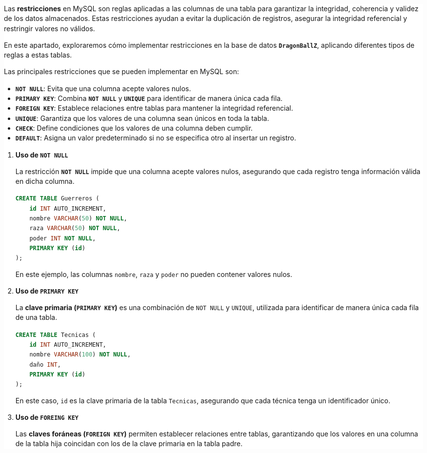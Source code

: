 Las **restricciones** en MySQL son reglas aplicadas a las columnas de una tabla para garantizar la integridad, coherencia y validez de los datos almacenados. Estas restricciones ayudan a evitar la duplicación de registros, asegurar la integridad referencial y restringir valores no válidos. 

En este apartado, exploraremos cómo implementar restricciones en la base de datos **`DragonBallZ`**, aplicando diferentes tipos de reglas a estas tablas.

Las principales restricciones que se pueden implementar en MySQL son:

- **`NOT NULL`**: Evita que una columna acepte valores nulos.
- **`PRIMARY KEY`**: Combina **`NOT NULL`** y **`UNIQUE`** para identificar de manera única cada fila.
- **`FOREIGN KEY`**: Establece relaciones entre tablas para mantener la integridad referencial.
- **`UNIQUE`**: Garantiza que los valores de una columna sean únicos en toda la tabla.
- **`CHECK`**: Define condiciones que los valores de una columna deben cumplir.
- **`DEFAULT`**: Asigna un valor predeterminado si no se especifica otro al insertar un registro.

1. **Uso de `NOT NULL`**

    La restricción **`NOT NULL`** impide que una columna acepte valores nulos, asegurando que cada registro tenga información válida en dicha columna.

    ```sql
    CREATE TABLE Guerreros (
        id INT AUTO_INCREMENT,
        nombre VARCHAR(50) NOT NULL,
        raza VARCHAR(50) NOT NULL,
        poder INT NOT NULL,
        PRIMARY KEY (id)
    );
    ```

    En este ejemplo, las columnas `nombre`, `raza` y `poder` no pueden contener valores nulos.

2. **Uso de `PRIMARY KEY`**

    La **clave primaria (`PRIMARY KEY`)** es una combinación de `NOT NULL` y `UNIQUE`, utilizada para identificar de manera única cada fila de una tabla.

    ```sql
    CREATE TABLE Tecnicas (
        id INT AUTO_INCREMENT,
        nombre VARCHAR(100) NOT NULL,
        daño INT,
        PRIMARY KEY (id)
    );
    ```

    En este caso, `id` es la clave primaria de la tabla `Tecnicas`, asegurando que cada técnica tenga un identificador único.

3. **Uso de `FOREING KEY`**

    Las **claves foráneas (`FOREIGN KEY`)** permiten establecer relaciones entre tablas, garantizando que los valores en una columna de la tabla hija coincidan con los de la clave primaria en la tabla padre.
